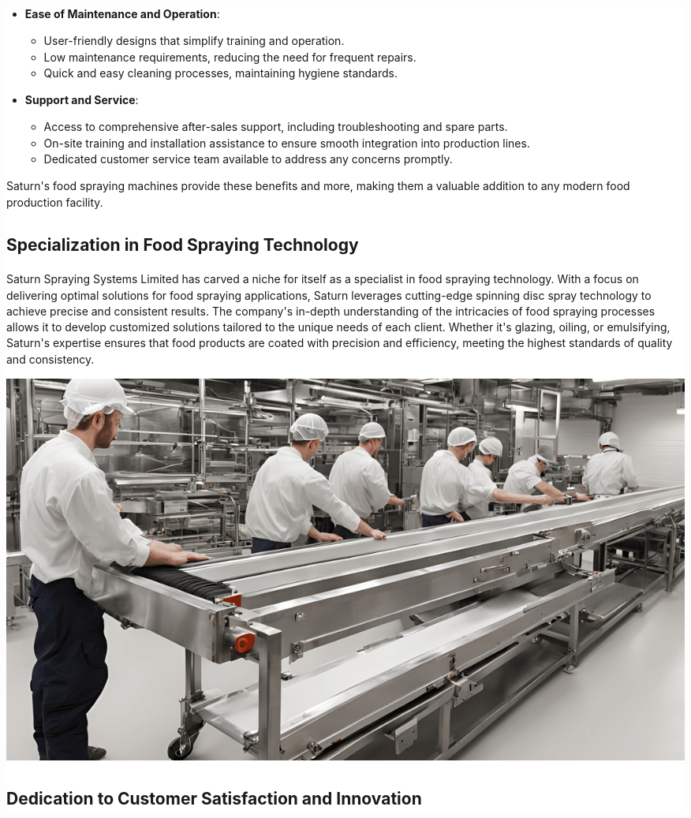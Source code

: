- **Ease of Maintenance and Operation**:
  - User-friendly designs that simplify training and operation.
  - Low maintenance requirements, reducing the need for frequent repairs.
  - Quick and easy cleaning processes, maintaining hygiene standards.

- **Support and Service**:
  - Access to comprehensive after-sales support, including troubleshooting and spare parts.
  - On-site training and installation assistance to ensure smooth integration into production lines.
  - Dedicated customer service team available to address any concerns promptly.

Saturn's food spraying machines provide these benefits and more, making them a valuable addition to any modern food production facility.


## Specialization in Food Spraying Technology

Saturn Spraying Systems Limited has carved a niche for itself as a specialist in food spraying technology. With a focus on delivering optimal solutions for food spraying applications, Saturn leverages cutting-edge spinning disc spray technology to achieve precise and consistent results. The company's in-depth understanding of the intricacies of food spraying processes allows it to develop customized solutions tailored to the unique needs of each client. Whether it's glazing, oiling, or emulsifying, Saturn's expertise ensures that food products are coated with precision and efficiency, meeting the highest standards of quality and consistency.

![The power of Food Spraying](images/4.png)
## Dedication to Customer Satisfaction and Innovation
